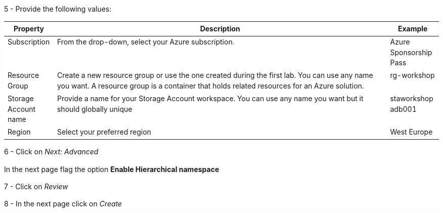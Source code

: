 5 - Provide the following values:

| Property       | Description                                                                                                                                     | Example                             |
| -------------- | ----------------------------------------------------------------------------------------------------------------------------------------------- | ----------------------------------- |
| Subscription   | From the drop-down, select your Azure subscription.                                                                                             | Azure Sponsorship Pass              |
| Resource Group | Create a new resource group or use the one created during the first lab. You can use any name you want. A resource group is a container that holds related resources for an Azure solution. | rg-workshop                         |
| Storage Account name | Provide a name for your Storage Account workspace. You can use any name you want but it should globally unique                                                                   | staworkshopadb001                       |
| Region         | Select your preferred region                                                                                                                    | West Europe                         |

6 - Click on *Next: Advanced*

In the next page flag the option **Enable Hierarchical namespace**

7 - Click on *Review*

8 - In the next page click on *Create*
